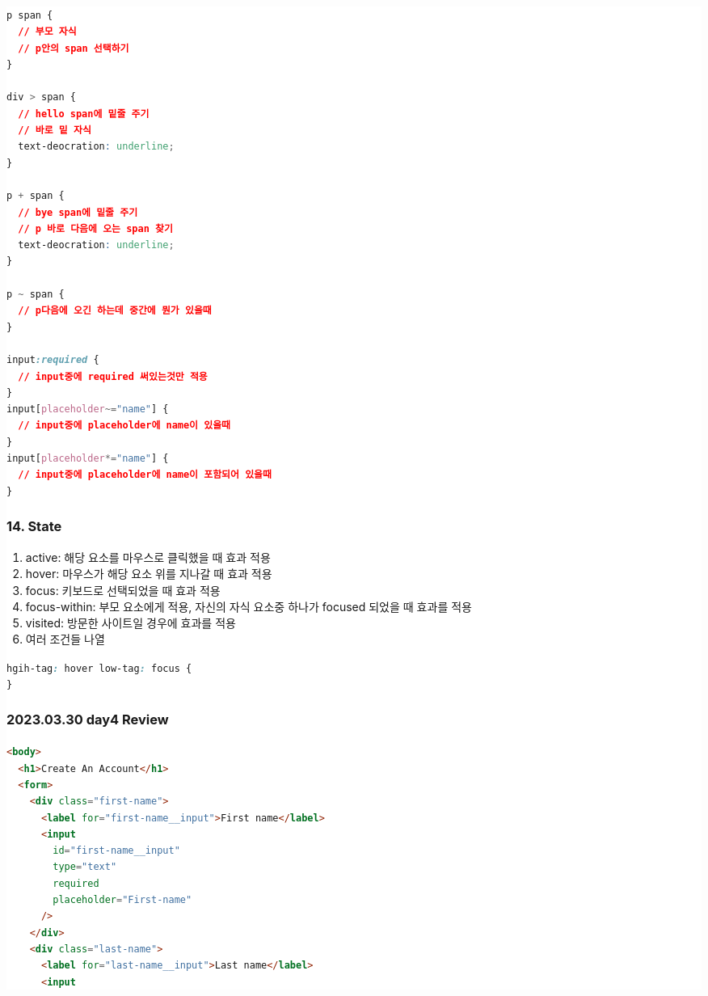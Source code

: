 ```css
p span {
  // 부모 자식
  // p안의 span 선택하기
}

div > span {
  // hello span에 밑줄 주기
  // 바로 밑 자식
  text-deocration: underline;
}

p + span {
  // bye span에 밑줄 주기
  // p 바로 다음에 오는 span 찾기
  text-deocration: underline;
}

p ~ span {
  // p다음에 오긴 하는데 중간에 뭔가 있을때
}

input:required {
  // input중에 required 써있는것만 적용
}
input[placeholder~="name"] {
  // input중에 placeholder에 name이 있을때
}
input[placeholder*="name"] {
  // input중에 placeholder에 name이 포함되어 있을때
}
```

### 14. State

1. active: 해당 요소를 마우스로 클릭했을 때 효과 적용
2. hover: 마우스가 해당 요소 위를 지나갈 때 효과 적용
3. focus: 키보드로 선택되었을 때 효과 적용
4. focus-within: 부모 요소에게 적용, 자신의 자식 요소중 하나가 focused 되었을 때 효과를 적용
5. visited: 방문한 사이트일 경우에 효과를 적용
6. 여러 조건들 나열

```css
hgih-tag: hover low-tag: focus {
}
```

### 2023.03.30 day4 Review

```html
<body>
  <h1>Create An Account</h1>
  <form>
    <div class="first-name">
      <label for="first-name__input">First name</label>
      <input
        id="first-name__input"
        type="text"
        required
        placeholder="First-name"
      />
    </div>
    <div class="last-name">
      <label for="last-name__input">Last name</label>
      <input
```